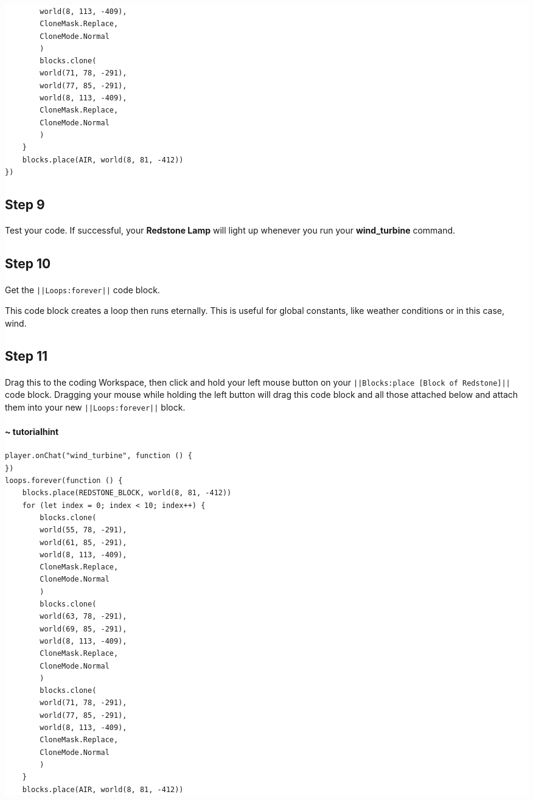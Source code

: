 ``` blocks
        world(8, 113, -409),
        CloneMask.Replace,
        CloneMode.Normal
        )
        blocks.clone(
        world(71, 78, -291),
        world(77, 85, -291),
        world(8, 113, -409),
        CloneMask.Replace,
        CloneMode.Normal
        )
    }
    blocks.place(AIR, world(8, 81, -412))
})
```

## Step 9
Test your code. If successful, your **Redstone Lamp** will light up whenever you run your **wind_turbine** command.  

## Step 10
Get the ``||Loops:forever||`` code block.  

This code block creates a loop then runs eternally. This is useful for global constants, like weather conditions or in this case, wind. 

## Step 11
Drag this to the coding Workspace, then click and hold your left mouse button on your ``||Blocks:place [Block of Redstone]||`` code block. Dragging your mouse while holding the left button will drag this code block and all those attached below and attach them into your new ``||Loops:forever||`` block.  

#### ~ tutorialhint
``` blocks
player.onChat("wind_turbine", function () {
})
loops.forever(function () {
    blocks.place(REDSTONE_BLOCK, world(8, 81, -412))
    for (let index = 0; index < 10; index++) {
        blocks.clone(
        world(55, 78, -291),
        world(61, 85, -291),
        world(8, 113, -409),
        CloneMask.Replace,
        CloneMode.Normal
        )
        blocks.clone(
        world(63, 78, -291),
        world(69, 85, -291),
        world(8, 113, -409),
        CloneMask.Replace,
        CloneMode.Normal
        )
        blocks.clone(
        world(71, 78, -291),
        world(77, 85, -291),
        world(8, 113, -409),
        CloneMask.Replace,
        CloneMode.Normal
        )
    }
    blocks.place(AIR, world(8, 81, -412))
```